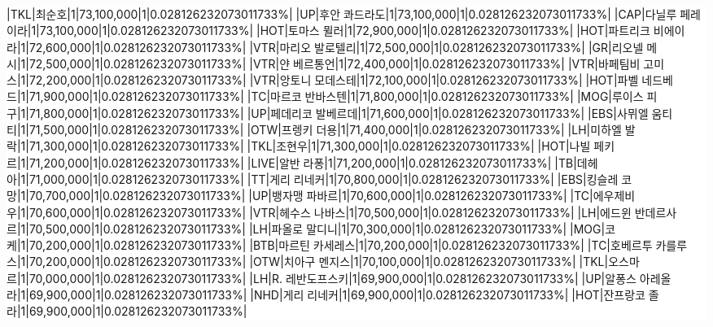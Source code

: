 |TKL|최순호|1|73,100,000|1|0.028126232073011733%|
|UP|후안 콰드라도|1|73,100,000|1|0.028126232073011733%|
|CAP|다닐루 페레이라|1|73,100,000|1|0.028126232073011733%|
|HOT|토마스 뮐러|1|72,900,000|1|0.028126232073011733%|
|HOT|파트리크 비에이라|1|72,600,000|1|0.028126232073011733%|
|VTR|마리오 발로텔리|1|72,500,000|1|0.028126232073011733%|
|GR|리오넬 메시|1|72,500,000|1|0.028126232073011733%|
|VTR|얀 베르통언|1|72,400,000|1|0.028126232073011733%|
|VTR|바페팀비 고미스|1|72,200,000|1|0.028126232073011733%|
|VTR|앙토니 모데스테|1|72,100,000|1|0.028126232073011733%|
|HOT|파벨 네드베드|1|71,900,000|1|0.028126232073011733%|
|TC|마르코 반바스텐|1|71,800,000|1|0.028126232073011733%|
|MOG|루이스 피구|1|71,800,000|1|0.028126232073011733%|
|UP|페데리코 발베르데|1|71,600,000|1|0.028126232073011733%|
|EBS|사뮈엘 움티티|1|71,500,000|1|0.028126232073011733%|
|OTW|프렝키 더용|1|71,400,000|1|0.028126232073011733%|
|LH|미하엘 발락|1|71,300,000|1|0.028126232073011733%|
|TKL|조현우|1|71,300,000|1|0.028126232073011733%|
|HOT|나빌 페키르|1|71,200,000|1|0.028126232073011733%|
|LIVE|알반 라퐁|1|71,200,000|1|0.028126232073011733%|
|TB|데헤아|1|71,000,000|1|0.028126232073011733%|
|TT|게리 리네커|1|70,800,000|1|0.028126232073011733%|
|EBS|킹슬레 코망|1|70,700,000|1|0.028126232073011733%|
|UP|뱅자맹 파바르|1|70,600,000|1|0.028126232073011733%|
|TC|에우제비우|1|70,600,000|1|0.028126232073011733%|
|VTR|헤수스 나바스|1|70,500,000|1|0.028126232073011733%|
|LH|에드윈 반데르사르|1|70,500,000|1|0.028126232073011733%|
|LH|파올로 말디니|1|70,300,000|1|0.028126232073011733%|
|MOG|코케|1|70,200,000|1|0.028126232073011733%|
|BTB|마르틴 카세레스|1|70,200,000|1|0.028126232073011733%|
|TC|호베르투 카를루스|1|70,200,000|1|0.028126232073011733%|
|OTW|치아구 멘지스|1|70,100,000|1|0.028126232073011733%|
|TKL|오스마르|1|70,000,000|1|0.028126232073011733%|
|LH|R. 레반도프스키|1|69,900,000|1|0.028126232073011733%|
|UP|알퐁스 아레올라|1|69,900,000|1|0.028126232073011733%|
|NHD|게리 리네커|1|69,900,000|1|0.028126232073011733%|
|HOT|잔프랑코 졸라|1|69,900,000|1|0.028126232073011733%|